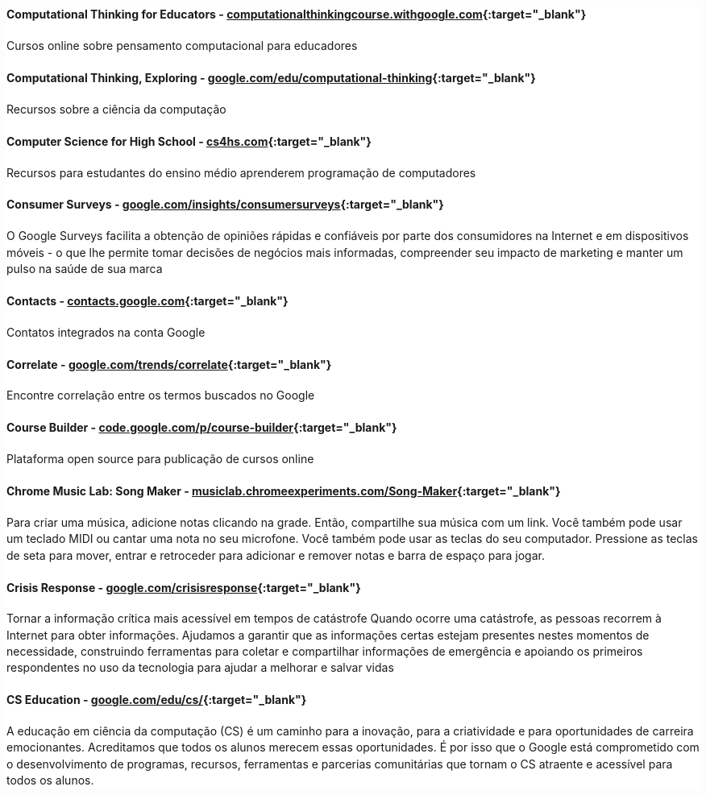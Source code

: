 #### Computational Thinking for Educators - [computationalthinkingcourse.withgoogle.com](https://computationalthinkingcourse.withgoogle.com/){:target="_blank"}
Cursos online sobre pensamento computacional para educadores

#### Computational Thinking, Exploring - [google.com/edu/computational-thinking](https://www.google.com/edu/resources/programs/exploring-computational-thinking/){:target="_blank"}
Recursos sobre a ciência da computação

#### Computer Science for High School - [cs4hs.com](https://www.cs4hs.com){:target="_blank"} 
Recursos para estudantes do ensino médio aprenderem programação de computadores

#### Consumer Surveys - [google.com/insights/consumersurveys](https://www.google.com/analytics/surveys){:target="_blank"}
O Google Surveys facilita a obtenção de opiniões rápidas e confiáveis por parte dos consumidores na Internet e em dispositivos móveis - o que lhe permite tomar decisões de negócios mais informadas, compreender seu impacto de marketing e manter um pulso na saúde de sua marca

#### Contacts - [contacts.google.com](https://www.google.com/contacts/){:target="_blank"}
Contatos integrados na conta Google

#### Correlate - [google.com/trends/correlate](https://www.google.com/trends/correlate){:target="_blank"}
Encontre correlação entre os termos buscados no Google

#### Course Builder - [code.google.com/p/course-builder](https://www.google.com/edu/openonline/course-builder/index.html){:target="_blank"}
Plataforma open source para publicação de cursos online

#### Chrome Music Lab: Song Maker - [musiclab.chromeexperiments.com/Song-Maker](https://musiclab.chromeexperiments.com/Song-Maker/){:target="_blank"} 
Para criar uma música, adicione notas clicando na grade. Então, compartilhe sua música com um link. Você também pode usar um teclado MIDI ou cantar uma nota no seu microfone. Você também pode usar as teclas do seu computador. Pressione as teclas de seta para mover, entrar e retroceder para adicionar e remover notas e barra de espaço para jogar.

#### Crisis Response - [google.com/crisisresponse](https://www.google.org/crisisresponse/){:target="_blank"}
Tornar a informação crítica mais acessível em tempos de catástrofe
Quando ocorre uma catástrofe, as pessoas recorrem à Internet para obter informações. Ajudamos a garantir que as informações certas estejam presentes nestes momentos de necessidade, construindo ferramentas para coletar e compartilhar informações de emergência e apoiando os primeiros respondentes no uso da tecnologia para ajudar a melhorar e salvar vidas

#### CS Education - [google.com/edu/cs/](https://www.google.com/edu/cs/){:target="_blank"} 
A educação em ciência da computação (CS) é um caminho para a inovação, para a criatividade e para oportunidades de carreira emocionantes. Acreditamos que todos os alunos merecem essas oportunidades. É por isso que o Google está comprometido com o desenvolvimento de programas, recursos, ferramentas e parcerias comunitárias que tornam o CS atraente e acessível para todos os alunos.
